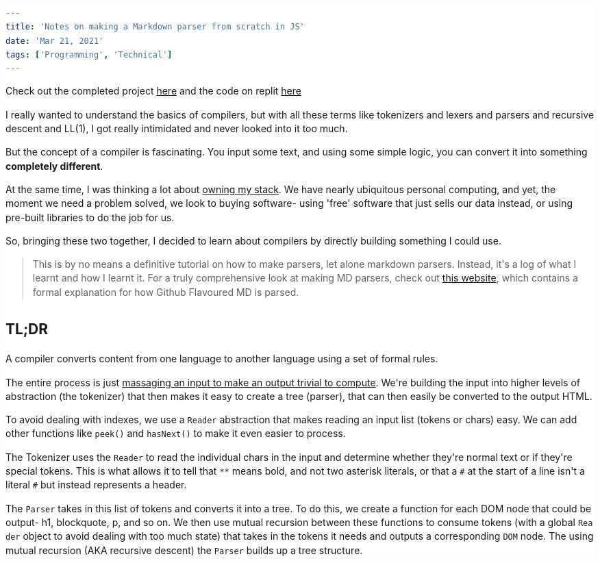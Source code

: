 ```yaml
---
title: 'Notes on making a Markdown parser from scratch in JS'
date: 'Mar 21, 2021'
tags: ['Programming', 'Technical']
---
```



Check out the completed project [here](https://markdown.sarv.repl.co/) and the code on replit [here](https://replit.com/@sarv/markdown#markdown.js)

I really wanted to understand the basics of compilers, but with all these terms like tokenizers and lexers and parsers and recursive descent and LL(1), I got really intimidated and never looked into it too much.

But the concept of a compiler is fascinating. You input some text, and using some simple logic, you can convert it into something **completely different**.

At the same time, I was thinking a lot about [owning my stack](https://twitter.com/SarvasvKulpati/status/1360446910834692101). We have nearly ubiquitous personal computing, and yet, the moment we need a problem solved, we look to buying software- using 'free' software that just sells our data instead, or using pre-built libraries to do the job for us.

So, bringing these two together, I decided to learn about compilers by directly building something I could use.


> This is by no means a definitive tutorial on how to make parsers, let alone markdown parsers. Instead, it's a log of what I learnt and how I learnt it. For a truly comprehensive look at making MD parsers, check out [this website](https://github.github.com/gfm/), which contains a formal explanation for how Github Flavoured MD is parsed.


## TL;DR

A compiler converts content from one language to another language using a set of formal rules.

The entire process is just [massaging an input to make an output trivial to compute](https://twitter.com/stopachka/status/1366787894124441602). We're building the input into higher levels of abstraction (the tokenizer) that then makes it easy to create a tree (parser), that can then easily be converted to the output HTML.

To avoid dealing with indexes, we use a `Reader` abstraction that makes reading an input list (tokens or chars) easy. We can add other functions like `peek()` and `hasNext()` to make it even easier to process.

The Tokenizer uses the `Reader` to read the individual chars in the input and determine whether they're normal text or if they're special tokens. This is what allows it to tell that `**` means bold, and not two asterisk literals, or that a `#` at the start of a line isn't a literal `#` but instead represents a header.

The `Parser` takes in this list of tokens and converts it into a tree. To do this, we create a function for each DOM node that could be output- h1, blockquote, p, and so on. We then use mutual recursion between these functions to consume tokens (with a global `Reader` object to avoid dealing with too much state) that takes in the tokens it needs and outputs a corresponding `DOM` node. The using mutual recursion (AKA recursive descent) the `Parser` builds up a tree structure.
